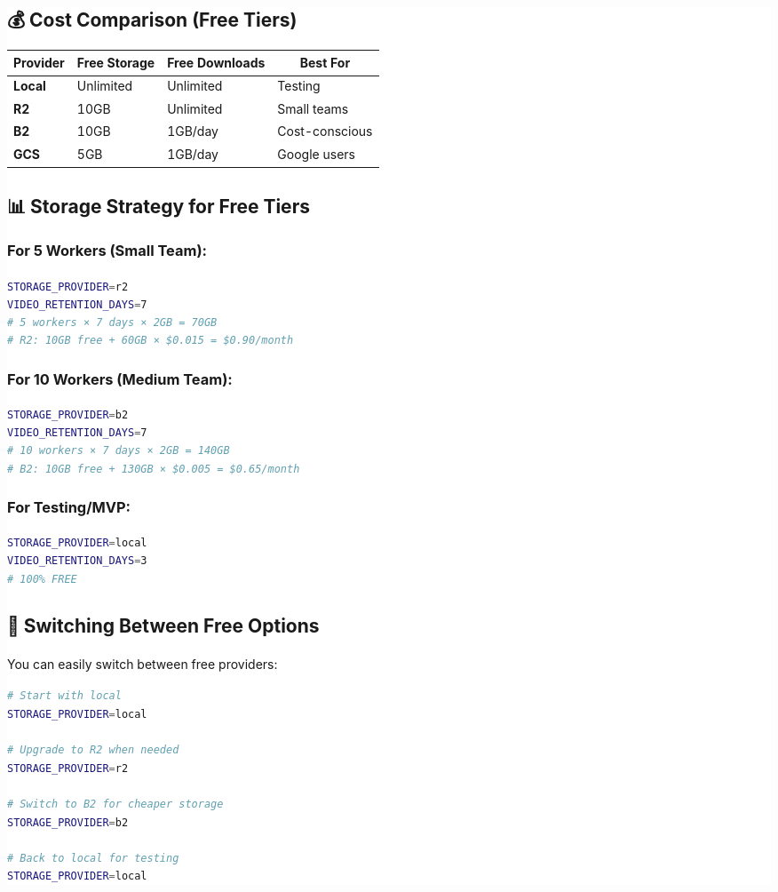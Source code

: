 ## 💰 Cost Comparison (Free Tiers)

| Provider | Free Storage | Free Downloads | Best For |
|----------|-------------|----------------|----------|
| **Local** | Unlimited | Unlimited | Testing |
| **R2** | 10GB | Unlimited | Small teams |
| **B2** | 10GB | 1GB/day | Cost-conscious |
| **GCS** | 5GB | 1GB/day | Google users |

## 📊 Storage Strategy for Free Tiers

### For 5 Workers (Small Team):
```bash
STORAGE_PROVIDER=r2
VIDEO_RETENTION_DAYS=7
# 5 workers × 7 days × 2GB = 70GB
# R2: 10GB free + 60GB × $0.015 = $0.90/month
```

### For 10 Workers (Medium Team):
```bash
STORAGE_PROVIDER=b2
VIDEO_RETENTION_DAYS=7
# 10 workers × 7 days × 2GB = 140GB
# B2: 10GB free + 130GB × $0.005 = $0.65/month
```

### For Testing/MVP:
```bash
STORAGE_PROVIDER=local
VIDEO_RETENTION_DAYS=3
# 100% FREE
```

## 🔄 Switching Between Free Options

You can easily switch between free providers:

```bash
# Start with local
STORAGE_PROVIDER=local

# Upgrade to R2 when needed
STORAGE_PROVIDER=r2

# Switch to B2 for cheaper storage
STORAGE_PROVIDER=b2

# Back to local for testing
STORAGE_PROVIDER=local
```
